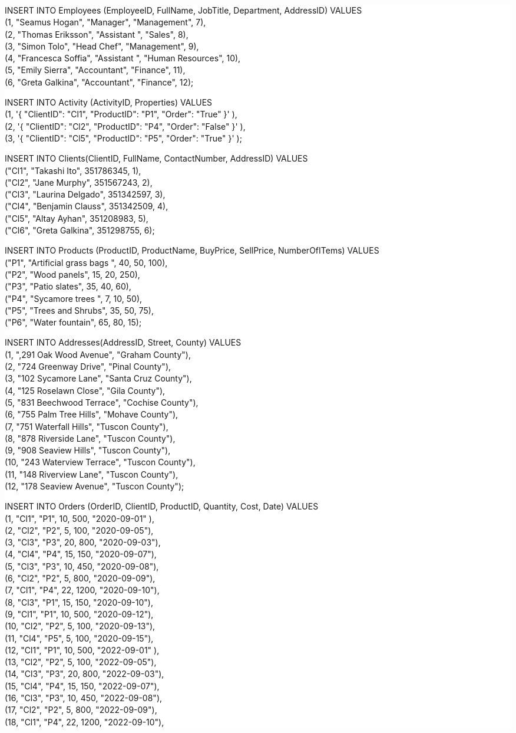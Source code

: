 
INSERT INTO Employees (EmployeeID, FullName, JobTitle, Department, AddressID) VALUES    
(1, "Seamus Hogan", "Manager", "Management", 7),    
(2, "Thomas Eriksson", "Assistant ", "Sales", 8),   
(3, "Simon Tolo", "Head Chef", "Management", 9),   
(4, "Francesca Soffia", "Assistant  ", "Human Resources", 10),   
(5, "Emily Sierra", "Accountant", "Finance", 11),    
(6, "Greta Galkina", "Accountant", "Finance", 12);  
  
  
INSERT INTO Activity (ActivityID, Properties) VALUES   
(1, '{ "ClientID": "Cl1", "ProductID": "P1", "Order": "True" }' ),   
(2, '{ "ClientID": "Cl2", "ProductID": "P4", "Order": "False" }' ),   
(3, '{ "ClientID": "Cl5", "ProductID": "P5", "Order": "True" }' ); 
  
  
INSERT INTO Clients(ClientID, FullName, ContactNumber, AddressID) VALUES   
("Cl1", "Takashi Ito", 351786345, 1),   
("Cl2", "Jane Murphy", 351567243, 2),   
("Cl3", "Laurina Delgado", 351342597, 3),   
("Cl4", "Benjamin Clauss", 351342509, 4),   
("Cl5", "Altay Ayhan", 351208983, 5),   
("Cl6", "Greta Galkina", 351298755, 6);     
  
  
INSERT INTO Products (ProductID, ProductName, BuyPrice, SellPrice, NumberOfITems) VALUES   
("P1", "Artificial grass bags ", 40, 50, 100),   
("P2", "Wood panels", 15, 20, 250),   
("P3", "Patio slates", 35, 40, 60),   
("P4", "Sycamore trees ", 7, 10, 50),   
("P5", "Trees and Shrubs", 35, 50, 75),   
("P6", "Water fountain", 65, 80, 15); 
  
  
INSERT INTO Addresses(AddressID, Street, County) VALUES   
(1, ",291 Oak Wood Avenue", "Graham County"),   
(2, "724 Greenway Drive", "Pinal County"),   
(3, "102 Sycamore Lane", "Santa Cruz County"),   
(4, "125 Roselawn Close", "Gila County"),   
(5, "831 Beechwood Terrace", "Cochise County"),  
(6, "755 Palm Tree Hills", "Mohave County"),   
(7, "751 Waterfall Hills", "Tuscon County"),   
(8, "878 Riverside Lane", "Tuscon County"),   
(9, "908 Seaview Hills", "Tuscon County"),   
(10, "243 Waterview Terrace", "Tuscon County"),   
(11, "148 Riverview Lane", "Tuscon County"),    
(12, "178 Seaview Avenue", "Tuscon County");  
  
  
INSERT INTO Orders (OrderID, ClientID, ProductID, Quantity, Cost, Date) VALUES   
(1, "Cl1", "P1", 10, 500, "2020-09-01" ),   
(2, "Cl2", "P2", 5, 100, "2020-09-05"),   
(3, "Cl3", "P3", 20, 800, "2020-09-03"),   
(4, "Cl4", "P4", 15, 150, "2020-09-07"),   
(5, "Cl3", "P3", 10, 450, "2020-09-08"),   
(6, "Cl2", "P2", 5, 800, "2020-09-09"),   
(7, "Cl1", "P4", 22, 1200, "2020-09-10"),   
(8, "Cl3", "P1", 15, 150, "2020-09-10"),   
(9, "Cl1", "P1", 10, 500, "2020-09-12"),   
(10, "Cl2", "P2", 5, 100, "2020-09-13"),   
(11, "Cl4", "P5", 5, 100, "2020-09-15"),  
(12, "Cl1", "P1", 10, 500, "2022-09-01" ),   
(13, "Cl2", "P2", 5, 100, "2022-09-05"),   
(14, "Cl3", "P3", 20, 800, "2022-09-03"),   
(15, "Cl4", "P4", 15, 150, "2022-09-07"),   
(16, "Cl3", "P3", 10, 450, "2022-09-08"),   
(17, "Cl2", "P2", 5, 800, "2022-09-09"),   
(18, "Cl1", "P4", 22, 1200, "2022-09-10"),   